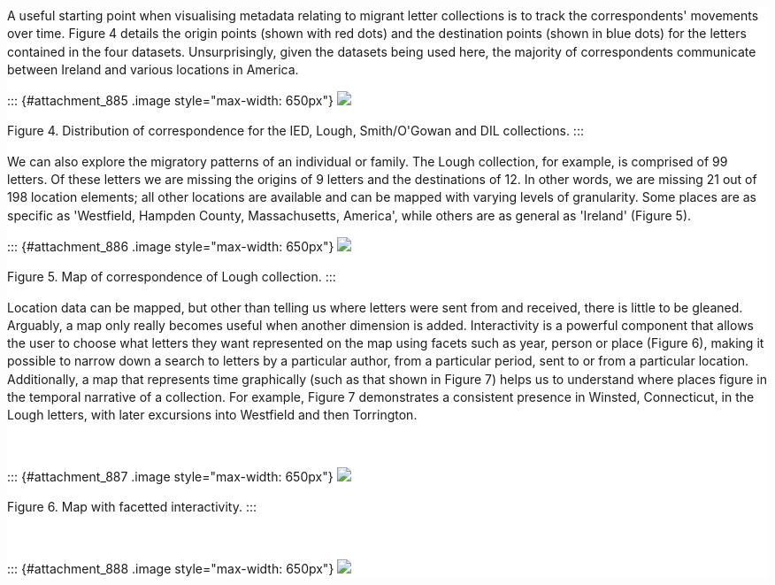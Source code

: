 A useful starting point when visualising metadata relating to migrant
letter collections is to track the correspondents' movements over time.
Figure 4 details the origin points (shown with red dots) and the
destination points (shown in blue dots) for the letters contained in the
four datasets. Unsurprisingly, given the datasets being used here, the
majority of correspondents communicate between Ireland and various
locations in America.

::: {#attachment_885 .image style="max-width: 650px"}
![](http://culturalanalytics.org/wp-content/uploads/2017/03/figure4.png)

Figure 4. Distribution of correspondence for the IED, Lough,
Smith/O'Gowan and DIL collections.
:::

We can also explore the migratory patterns of an individual or family.
The Lough collection, for example, is comprised of 99 letters. Of these
letters we are missing the origins of 9 letters and the destinations of
12. In other words, we are missing 21 out of 198 location elements; all
other locations are available and can be mapped with varying levels of
granularity. Some places are as specific as 'Westfield, Hampden County,
Massachusetts, America', while others are as general as 'Ireland'
(Figure 5).

::: {#attachment_886 .image style="max-width: 650px"}
![](http://culturalanalytics.org/wp-content/uploads/2017/03/figure5.png)

Figure 5. Map of correspondence of Lough collection.
:::

Location data can be mapped, but other than telling us where letters
were sent from and received, there is little to be gleaned. Arguably, a
map only really becomes useful when another dimension is added.
Interactivity is a powerful component that allows the user to choose
what letters they want represented on the map using facets such as year,
person or place (Figure 6), making it possible to narrow down a search
to letters by a particular author, from a particular period, sent to or
from a particular location. Additionally, a map that represents time
graphically (such as that shown in Figure 7) helps us to understand
where places figure in the temporal narrative of a collection. For
example, Figure 7 demonstrates a consistent presence in Winsted,
Connecticut, in the Lough letters, with later excursions into Westfield
and then Torrington.

 

::: {#attachment_887 .image style="max-width: 650px"}
![](http://culturalanalytics.org/wp-content/uploads/2017/03/figure6.png)

Figure 6. Map with facetted interactivity.
:::

 

::: {#attachment_888 .image style="max-width: 650px"}
![](http://culturalanalytics.org/wp-content/uploads/2017/03/figure7.png)
